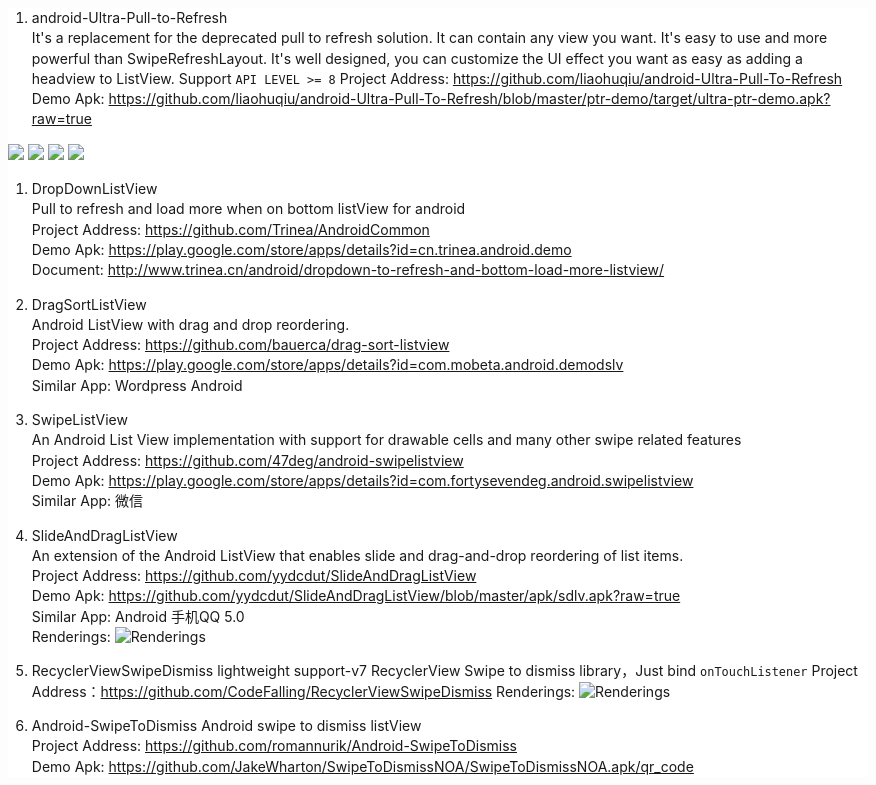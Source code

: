 1. android-Ultra-Pull-to-Refresh    
It's a replacement for the deprecated pull to refresh solution. It can contain any view you want.
It's easy to use and more powerful than SwipeRefreshLayout.
It's well designed, you can customize the UI effect you want as easy as adding a headview to ListView.
Support `API LEVEL >= 8`
Project Address: https://github.com/liaohuqiu/android-Ultra-Pull-To-Refresh   
Demo Apk: https://github.com/liaohuqiu/android-Ultra-Pull-To-Refresh/blob/master/ptr-demo/target/ultra-ptr-demo.apk?raw=true  
<div>  
    <img src='http://srain-github.qiniudn.com/ultra-ptr/contains-all-of-views.gif' width="150px"/>  
    <img src='http://srain-github.qiniudn.com/ultra-ptr/release-to-refresh.gif' width="150px"/>  
    <img src='http://srain-github.qiniudn.com/ultra-ptr/auto-refresh.gif' width="150px"/>  
    <img src='http://srain-github.qiniudn.com/ultra-ptr/store-house-string-array.gif' width="150px"/>  
</div>   
   
1. DropDownListView  
Pull to refresh and load more when on bottom listView for android  
Project Address: https://github.com/Trinea/AndroidCommon  
Demo Apk: https://play.google.com/store/apps/details?id=cn.trinea.android.demo  
Document: http://www.trinea.cn/android/dropdown-to-refresh-and-bottom-load-more-listview/  
   
1. DragSortListView  
Android ListView with drag and drop reordering.   
Project Address: https://github.com/bauerca/drag-sort-listview  
Demo Apk: https://play.google.com/store/apps/details?id=com.mobeta.android.demodslv  
Similar App: Wordpress Android  
   
1. SwipeListView  
An Android List View implementation with support for drawable cells and many other swipe related features  
Project Address: https://github.com/47deg/android-swipelistview  
Demo Apk: https://play.google.com/store/apps/details?id=com.fortysevendeg.android.swipelistview  
Similar App: 微信

1. SlideAndDragListView  
An extension of the Android ListView that enables slide and drag-and-drop reordering of list items.  
Project Address: https://github.com/yydcdut/SlideAndDragListView  
Demo Apk: https://github.com/yydcdut/SlideAndDragListView/blob/master/apk/sdlv.apk?raw=true  
Similar App: Android 手机QQ 5.0  
Renderings: ![Renderings](https://raw.githubusercontent.com/yydcdut/SlideAndDragListView/master/gif/v1.1.gif)  

   
1. RecyclerViewSwipeDismiss
lightweight support-v7 RecyclerView Swipe to dismiss library，Just bind `onTouchListener`
Project Address：https://github.com/CodeFalling/RecyclerViewSwipeDismiss
Renderings: ![Renderings](http://i2.tietuku.com/a5a1a6fbd300397a.gif)

1. Android-SwipeToDismiss
Android swipe to dismiss listView  
Project Address: https://github.com/romannurik/Android-SwipeToDismiss  
Demo Apk: https://github.com/JakeWharton/SwipeToDismissNOA/SwipeToDismissNOA.apk/qr_code  
   